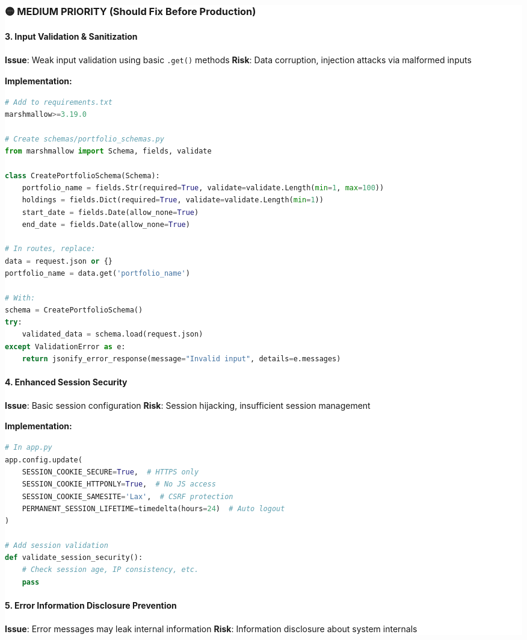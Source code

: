 ### 🟡 MEDIUM PRIORITY (Should Fix Before Production)

#### 3. Input Validation & Sanitization
**Issue**: Weak input validation using basic `.get()` methods
**Risk**: Data corruption, injection attacks via malformed inputs

**Implementation:**
```python
# Add to requirements.txt
marshmallow>=3.19.0

# Create schemas/portfolio_schemas.py
from marshmallow import Schema, fields, validate

class CreatePortfolioSchema(Schema):
    portfolio_name = fields.Str(required=True, validate=validate.Length(min=1, max=100))
    holdings = fields.Dict(required=True, validate=validate.Length(min=1))
    start_date = fields.Date(allow_none=True)
    end_date = fields.Date(allow_none=True)

# In routes, replace:
data = request.json or {}
portfolio_name = data.get('portfolio_name')

# With:
schema = CreatePortfolioSchema()
try:
    validated_data = schema.load(request.json)
except ValidationError as e:
    return jsonify_error_response(message="Invalid input", details=e.messages)
```

#### 4. Enhanced Session Security
**Issue**: Basic session configuration
**Risk**: Session hijacking, insufficient session management

**Implementation:**
```python
# In app.py
app.config.update(
    SESSION_COOKIE_SECURE=True,  # HTTPS only
    SESSION_COOKIE_HTTPONLY=True,  # No JS access
    SESSION_COOKIE_SAMESITE='Lax',  # CSRF protection
    PERMANENT_SESSION_LIFETIME=timedelta(hours=24)  # Auto logout
)

# Add session validation
def validate_session_security():
    # Check session age, IP consistency, etc.
    pass
```

#### 5. Error Information Disclosure Prevention
**Issue**: Error messages may leak internal information
**Risk**: Information disclosure about system internals
